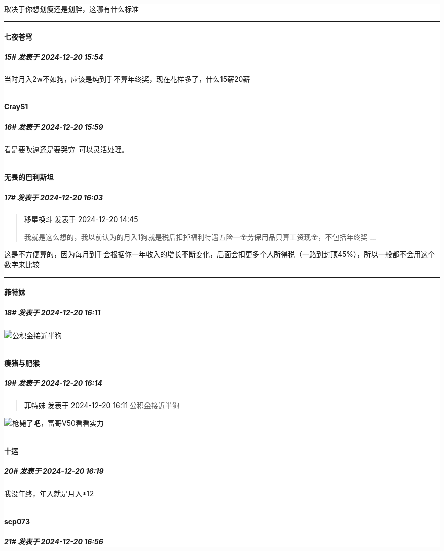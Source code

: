 取决于你想划瘦还是划胖，这哪有什么标准

*****

####  七夜苍穹  
##### 15#       发表于 2024-12-20 15:54

当时月入2w不如狗，应该是纯到手不算年终奖，现在花样多了，什么15薪20薪

*****

####  CrayS1  
##### 16#       发表于 2024-12-20 15:59

看是要吹逼还是要哭穷  可以灵活处理。

*****

####  无畏的巴利斯坦  
##### 17#       发表于 2024-12-20 16:03

<blockquote><a href="httphttps://bbs.saraba1st.com/2b/forum.php?mod=redirect&amp;goto=findpost&amp;pid=66972089&amp;ptid=2212247" target="_blank">移星换斗 发表于 2024-12-20 14:45</a>

我就是这么想的，我以前认为的月入1狗就是税后扣掉福利待遇五险一金劳保用品只算工资现金，不包括年终奖 ...</blockquote>
这是不方便算的，因为每月到手会根据你一年收入的增长不断变化，后面会扣更多个人所得税（一路到封顶45%），所以一般都不会用这个数字来比较

*****

####  菲特妹  
##### 18#       发表于 2024-12-20 16:11

<img src="https://static.saraba1st.com/image/smiley/face2017/037.png" referrerpolicy="no-referrer">公积金接近半狗

*****

####  瘦猪与肥猴  
##### 19#       发表于 2024-12-20 16:14

<blockquote><a href="httphttps://bbs.saraba1st.com/2b/forum.php?mod=redirect&amp;goto=findpost&amp;pid=66972725&amp;ptid=2212247" target="_blank">菲特妹 发表于 2024-12-20 16:11</a>
公积金接近半狗</blockquote>
<img src="https://static.saraba1st.com/image/smiley/face2017/001.png" referrerpolicy="no-referrer">枪毙了吧，富哥V50看看实力

*****

####  十运  
##### 20#       发表于 2024-12-20 16:19

我没年终，年入就是月入*12

*****

####  scp073  
##### 21#       发表于 2024-12-20 16:56
